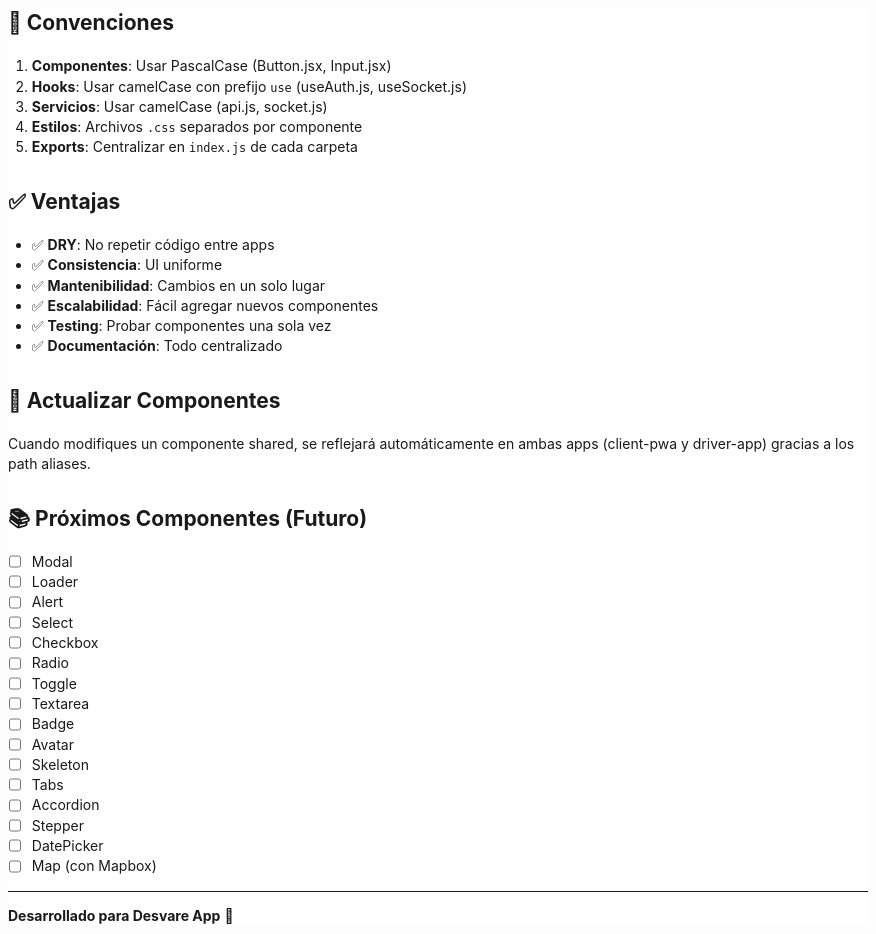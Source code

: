 ## 📝 Convenciones

1. **Componentes**: Usar PascalCase (Button.jsx, Input.jsx)
2. **Hooks**: Usar camelCase con prefijo `use` (useAuth.js, useSocket.js)
3. **Servicios**: Usar camelCase (api.js, socket.js)
4. **Estilos**: Archivos `.css` separados por componente
5. **Exports**: Centralizar en `index.js` de cada carpeta

## ✅ Ventajas

- ✅ **DRY**: No repetir código entre apps
- ✅ **Consistencia**: UI uniforme
- ✅ **Mantenibilidad**: Cambios en un solo lugar
- ✅ **Escalabilidad**: Fácil agregar nuevos componentes
- ✅ **Testing**: Probar componentes una sola vez
- ✅ **Documentación**: Todo centralizado

## 🔄 Actualizar Componentes

Cuando modifiques un componente shared, se reflejará automáticamente en ambas apps (client-pwa y driver-app) gracias a los path aliases.

## 📚 Próximos Componentes (Futuro)

- [ ] Modal
- [ ] Loader
- [ ] Alert
- [ ] Select
- [ ] Checkbox
- [ ] Radio
- [ ] Toggle
- [ ] Textarea
- [ ] Badge
- [ ] Avatar
- [ ] Skeleton
- [ ] Tabs
- [ ] Accordion
- [ ] Stepper
- [ ] DatePicker
- [ ] Map (con Mapbox)

---

**Desarrollado para Desvare App** 🚀

